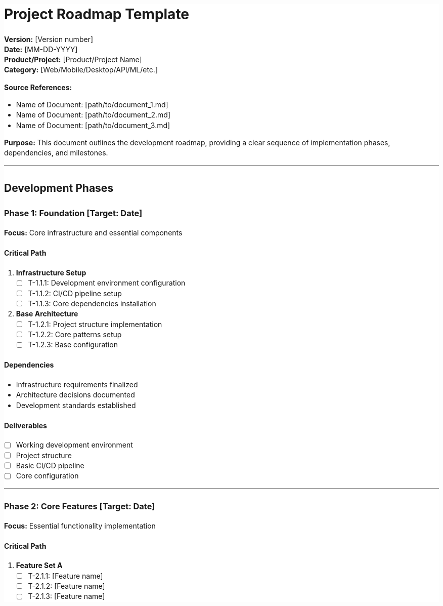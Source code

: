 # Project Roadmap Template
**Version:** [Version number]  
**Date:** [MM-DD-YYYY]  
**Product/Project:** [Product/Project Name]  
**Category:** [Web/Mobile/Desktop/API/ML/etc.]

**Source References:**
- Name of Document: [path/to/document_1.md]
- Name of Document: [path/to/document_2.md]
- Name of Document: [path/to/document_3.md]

**Purpose:** This document outlines the development roadmap, providing a clear sequence of implementation phases, dependencies, and milestones.

---

## Development Phases

### Phase 1: Foundation [Target: Date]
**Focus:** Core infrastructure and essential components

#### Critical Path
1. **Infrastructure Setup**
   - [ ] T-1.1.1: Development environment configuration
   - [ ] T-1.1.2: CI/CD pipeline setup
   - [ ] T-1.1.3: Core dependencies installation

2. **Base Architecture**
   - [ ] T-1.2.1: Project structure implementation
   - [ ] T-1.2.2: Core patterns setup
   - [ ] T-1.2.3: Base configuration

#### Dependencies
- Infrastructure requirements finalized
- Architecture decisions documented
- Development standards established

#### Deliverables
- [ ] Working development environment
- [ ] Project structure
- [ ] Basic CI/CD pipeline
- [ ] Core configuration

---

### Phase 2: Core Features [Target: Date]
**Focus:** Essential functionality implementation

#### Critical Path
1. **Feature Set A**
   - [ ] T-2.1.1: [Feature name]
   - [ ] T-2.1.2: [Feature name]
   - [ ] T-2.1.3: [Feature name]
